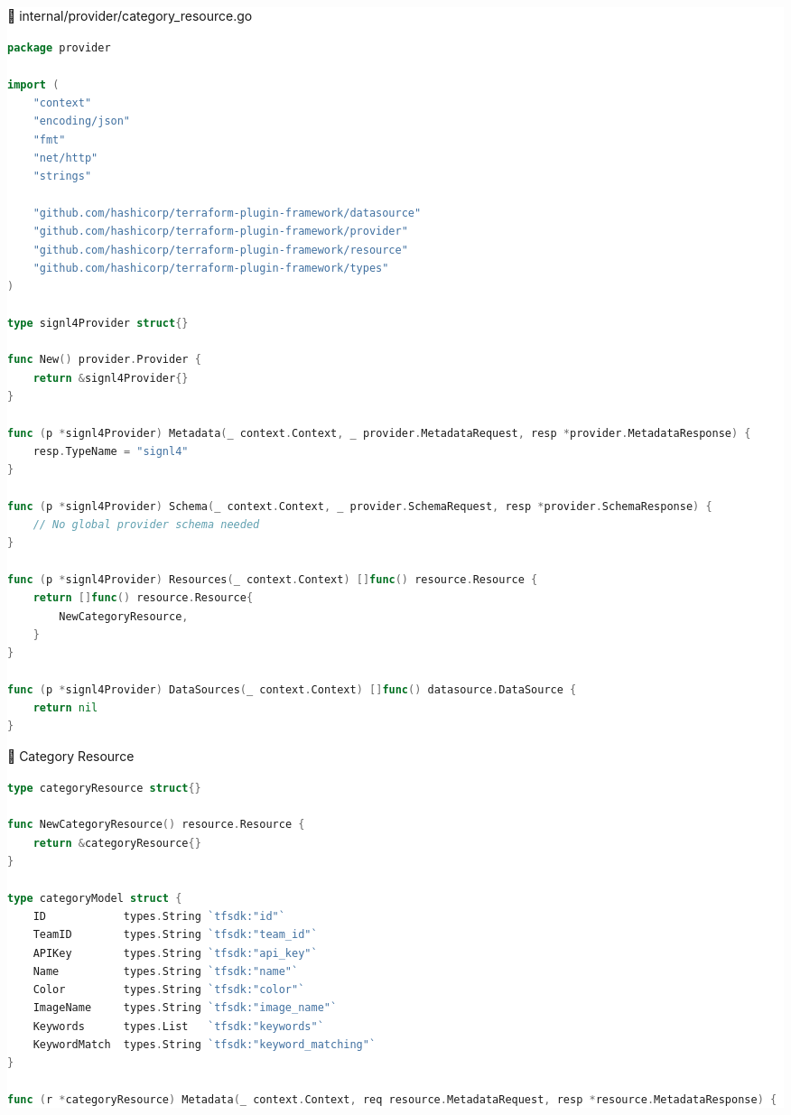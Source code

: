 📁  internal/provider/category_resource.go
```go
package provider

import (
	"context"
	"encoding/json"
	"fmt"
	"net/http"
	"strings"

	"github.com/hashicorp/terraform-plugin-framework/datasource"
	"github.com/hashicorp/terraform-plugin-framework/provider"
	"github.com/hashicorp/terraform-plugin-framework/resource"
	"github.com/hashicorp/terraform-plugin-framework/types"
)

type signl4Provider struct{}

func New() provider.Provider {
	return &signl4Provider{}
}

func (p *signl4Provider) Metadata(_ context.Context, _ provider.MetadataRequest, resp *provider.MetadataResponse) {
	resp.TypeName = "signl4"
}

func (p *signl4Provider) Schema(_ context.Context, _ provider.SchemaRequest, resp *provider.SchemaResponse) {
	// No global provider schema needed
}

func (p *signl4Provider) Resources(_ context.Context) []func() resource.Resource {
	return []func() resource.Resource{
		NewCategoryResource,
	}
}

func (p *signl4Provider) DataSources(_ context.Context) []func() datasource.DataSource {
	return nil
}
```

🔨 Category Resource
```go
type categoryResource struct{}

func NewCategoryResource() resource.Resource {
	return &categoryResource{}
}

type categoryModel struct {
	ID            types.String `tfsdk:"id"`
	TeamID        types.String `tfsdk:"team_id"`
	APIKey        types.String `tfsdk:"api_key"`
	Name          types.String `tfsdk:"name"`
	Color         types.String `tfsdk:"color"`
	ImageName     types.String `tfsdk:"image_name"`
	Keywords      types.List   `tfsdk:"keywords"`
	KeywordMatch  types.String `tfsdk:"keyword_matching"`
}

func (r *categoryResource) Metadata(_ context.Context, req resource.MetadataRequest, resp *resource.MetadataResponse) {
```